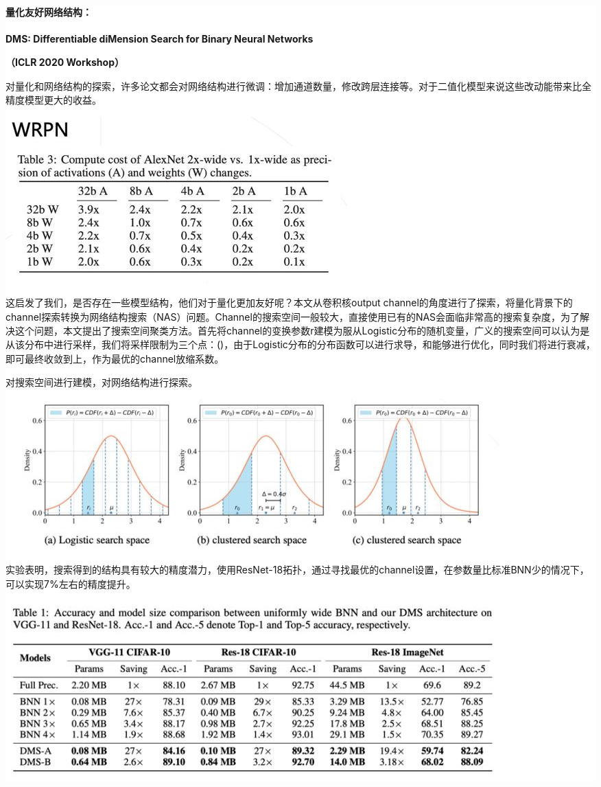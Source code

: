 #### **量化友好网络结构：**

**DMS: Differentiable diMension Search for Binary Neural Networks**

**（ICLR 2020 Workshop）**

对量化和网络结构的探索，许多论文都会对网络结构进行微调：增加通道数量，修改跨层连接等。对于二值化模型来说这些改动能带来比全精度模型更大的收益。

![img](imgs/v2-273cc762325e6a8d02a112812de7cadc_720w.jpg)

这启发了我们，是否存在一些模型结构，他们对于量化更加友好呢？本文从卷积核output channel的角度进行了探索，将量化背景下的channel探索转换为网络结构搜索（NAS）问题。Channel的搜索空间一般较大，直接使用已有的NAS会面临非常高的搜索复杂度，为了解决这个问题，本文提出了搜索空间聚类方法。首先将channel的变换参数r建模为服从Logistic分布的随机变量，广义的搜索空间可以认为是从该分布中进行采样，我们将采样限制为三个点：()，由于Logistic分布的分布函数可以进行求导，和能够进行优化，同时我们将进行衰减，即可最终收敛到上，作为最优的channel放缩系数。

对搜索空间进行建模，对网络结构进行探索。

![img](imgs/v2-a6d55ddfd70681c1343b6a35476c53bd_720w.jpg)

实验表明，搜索得到的结构具有较大的精度潜力，使用ResNet-18拓扑，通过寻找最优的channel设置，在参数量比标准BNN少的情况下，可以实现7%左右的精度提升。

![img](imgs/v2-3a7db911a34c15d2d15006fb932d6670_720w.jpg)
